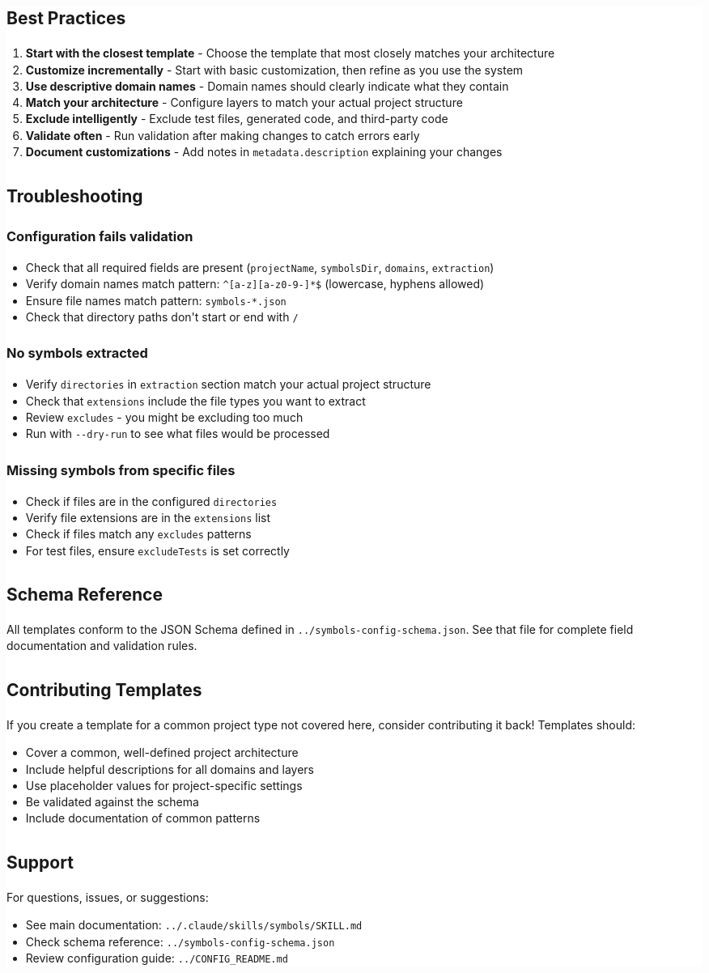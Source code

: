 ## Best Practices

1. **Start with the closest template** - Choose the template that most closely matches your architecture
2. **Customize incrementally** - Start with basic customization, then refine as you use the system
3. **Use descriptive domain names** - Domain names should clearly indicate what they contain
4. **Match your architecture** - Configure layers to match your actual project structure
5. **Exclude intelligently** - Exclude test files, generated code, and third-party code
6. **Validate often** - Run validation after making changes to catch errors early
7. **Document customizations** - Add notes in `metadata.description` explaining your changes

## Troubleshooting

### Configuration fails validation

- Check that all required fields are present (`projectName`, `symbolsDir`, `domains`, `extraction`)
- Verify domain names match pattern: `^[a-z][a-z0-9-]*$` (lowercase, hyphens allowed)
- Ensure file names match pattern: `symbols-*.json`
- Check that directory paths don't start or end with `/`

### No symbols extracted

- Verify `directories` in `extraction` section match your actual project structure
- Check that `extensions` include the file types you want to extract
- Review `excludes` - you might be excluding too much
- Run with `--dry-run` to see what files would be processed

### Missing symbols from specific files

- Check if files are in the configured `directories`
- Verify file extensions are in the `extensions` list
- Check if files match any `excludes` patterns
- For test files, ensure `excludeTests` is set correctly

## Schema Reference

All templates conform to the JSON Schema defined in `../symbols-config-schema.json`. See that file for complete field documentation and validation rules.

## Contributing Templates

If you create a template for a common project type not covered here, consider contributing it back! Templates should:
- Cover a common, well-defined project architecture
- Include helpful descriptions for all domains and layers
- Use placeholder values for project-specific settings
- Be validated against the schema
- Include documentation of common patterns

## Support

For questions, issues, or suggestions:
- See main documentation: `../.claude/skills/symbols/SKILL.md`
- Check schema reference: `../symbols-config-schema.json`
- Review configuration guide: `../CONFIG_README.md`
